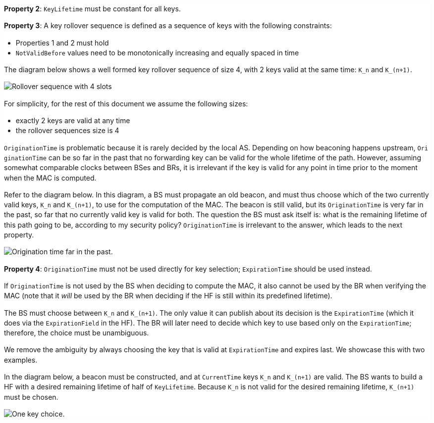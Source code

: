 **Property 2**: `KeyLifetime` must be constant for all keys.

**Property 3**: A key rollover sequence is defined as a sequence of keys with
the following constraints:

- Properties 1 and 2 must hold
- `NotValidBefore` values need to be monotonically increasing and equally
  spaced in time

The diagram below shows a well formed key rollover sequence of size 4, with 2
keys valid at the same time: `K_n` and `K_(n+1)`.

![Rollover sequence with 4 slots](fig/ForwardingKeyRollover/rollover-4-slot-rollover.png)

For simplicity, for the rest of this document we assume the following sizes:

- exactly 2 keys are valid at any time
- the rollover sequences size is 4

`OriginationTime` is problematic because it is rarely decided by the local AS.
Depending on how beaconing happens upstream, `OriginationTime` can be so far in
the past that no forwarding key can be valid for the whole lifetime of the path.
However, assuming somewhat comparable clocks between BSes and BRs, it is
irrelevant if the key is valid for any point in time prior to the moment when
the MAC is computed.

Refer to the diagram below. In this diagram, a BS must propagate an old beacon,
and must thus choose which of the two currently valid keys, `K_n` and `K_(n+1)`,
to use for the computation of the MAC. The beacon is still valid, but its
`OriginationTime` is very far in the past, so far that no currently valid key is
valid for both. The question the BS must ask itself is: what is the remaining
lifetime of this path going to be, according to my security policy?
`OriginationTime` is irrelevant to the answer, which leads to the next property.

![Origination time far in the past](fig/ForwardingKeyRollover/rollover-origination-time.png).

**Property 4**: `OriginationTime` must not be used directly for key selection;
`ExpirationTime` should be used instead.

If `OriginationTime` is not used by the BS when deciding to compute the MAC, it
also cannot be used by the BR when verifying the MAC (note that it _will_ be
used by the BR when deciding if the HF is still within its predefined lifetime).

The BS must choose between `K_n` and `K_(n+1)`. The only value it can publish about
its decision is the `ExpirationTime` (which it does via the `ExpirationField` in
the HF). The BR will later need to decide which key to use based only on the
`ExpirationTime`; therefore, the choice must be unambiguous.

We remove the ambiguity by always choosing the key that is valid at
`ExpirationTime` and expires last. We showcase this with two examples.

In the diagram below, a beacon must be constructed, and at `CurrentTime` keys
`K_n` and `K_(n+1)` are valid. The BS wants to build a HF with a desired remaining
lifetime of half of `KeyLifetime`. Because `K_n` is not valid for the desired
remaining lifetime, `K_(n+1)` must be chosen.

![One key choice](fig/ForwardingKeyRollover/rollover-key-choice.png).
